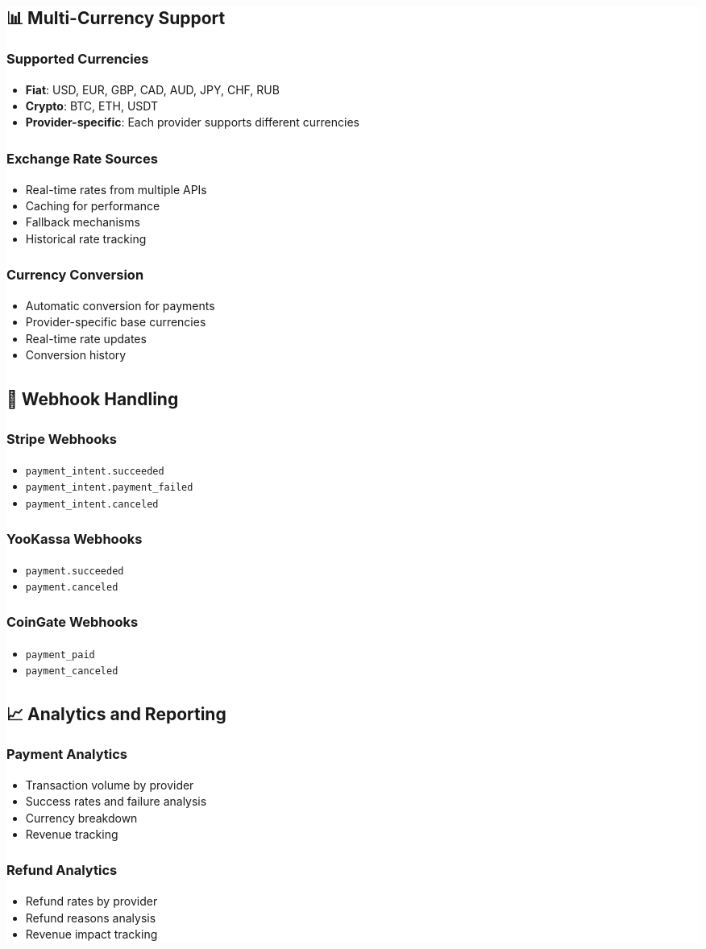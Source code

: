 ## 📊 **Multi-Currency Support**

### **Supported Currencies**
- **Fiat**: USD, EUR, GBP, CAD, AUD, JPY, CHF, RUB
- **Crypto**: BTC, ETH, USDT
- **Provider-specific**: Each provider supports different currencies

### **Exchange Rate Sources**
- Real-time rates from multiple APIs
- Caching for performance
- Fallback mechanisms
- Historical rate tracking

### **Currency Conversion**
- Automatic conversion for payments
- Provider-specific base currencies
- Real-time rate updates
- Conversion history

## 🔄 **Webhook Handling**

### **Stripe Webhooks**
- `payment_intent.succeeded`
- `payment_intent.payment_failed`
- `payment_intent.canceled`

### **YooKassa Webhooks**
- `payment.succeeded`
- `payment.canceled`

### **CoinGate Webhooks**
- `payment_paid`
- `payment_canceled`

## 📈 **Analytics and Reporting**

### **Payment Analytics**
- Transaction volume by provider
- Success rates and failure analysis
- Currency breakdown
- Revenue tracking

### **Refund Analytics**
- Refund rates by provider
- Refund reasons analysis
- Revenue impact tracking
